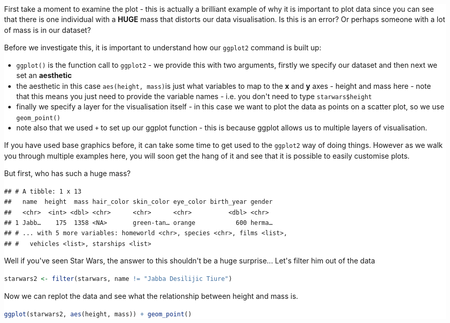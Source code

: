 First take a moment to examine the plot - this is actually a brilliant example of why it is important to plot data since you can see that there is one individual with a **HUGE** mass that distorts our data visualisation. Is this is an error? Or perhaps someone with a lot of mass is in our dataset?

Before we investigate this, it is important to understand how our `ggplot2` command is built up:

-   `ggplot()` is the function call to `ggplot2` - we provide this with two arguments, firstly we specify our dataset and then next we set an **aesthetic**
-   the aesthetic in this case `aes(height, mass)`is just what variables to map to the **x** and **y** axes - height and mass here - note that this means you just need to provide the variable names - i.e. you don't need to type `starwars$height`
-   finally we specify a layer for the visualisation itself - in this case we want to plot the data as points on a scatter plot, so we use `geom_point()`
-   note also that we used `+` to set up our ggplot function - this is because ggplot allows us to multiple layers of visualisation.

If you have used base graphics before, it can take some time to get used to the `ggplot2` way of doing things. However as we walk you through multiple examples here, you will soon get the hang of it and see that it is possible to easily customise plots.

But first, who has such a huge mass?

    ## # A tibble: 1 x 13
    ##   name  height  mass hair_color skin_color eye_color birth_year gender
    ##   <chr>  <int> <dbl> <chr>      <chr>      <chr>          <dbl> <chr>
    ## 1 Jabb…    175  1358 <NA>       green-tan… orange           600 herma…
    ## # ... with 5 more variables: homeworld <chr>, species <chr>, films <list>,
    ## #   vehicles <list>, starships <list>

Well if you've seen Star Wars, the answer to this shouldn't be a huge surprise... Let's filter him out of the data

``` r
starwars2 <- filter(starwars, name != "Jabba Desilijic Tiure")
```

Now we can replot the data and see what the relationship between height and mass is.

``` r
ggplot(starwars2, aes(height, mass)) + geom_point()
```
